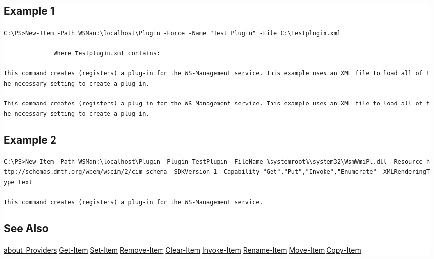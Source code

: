 ## Example 1

```
C:\PS>New-Item -Path WSMan:\localhost\Plugin -Force -Name "Test Plugin" -File C:\Testplugin.xml

              Where Testplugin.xml contains:

This command creates (registers) a plug-in for the WS-Management service. This example uses an XML file to load all of the necessary setting to create a plug-in.

This command creates (registers) a plug-in for the WS-Management service. This example uses an XML file to load all of the necessary setting to create a plug-in.
```

## Example 2

```
C:\PS>New-Item -Path WSMan:\localhost\Plugin -Plugin TestPlugin -FileName %systemroot%\system32\WsmWmiPl.dll -Resource http://schemas.dmtf.org/wbem/wscim/2/cim-schema -SDKVersion 1 -Capability "Get","Put","Invoke","Enumerate" -XMLRenderingType text

This command creates (registers) a plug-in for the WS-Management service.
```

## See Also
 [about_Providers](../../Microsoft.PowerShell.Core/About/about_Providers.md)
 [Get-Item](../../Microsoft.PowerShell.Management/Get-Item.md)
 [Set-Item](../../Microsoft.PowerShell.Management/Set-Item.md)
 [Remove-Item](../../Microsoft.PowerShell.Management/Remove-Item.md)
 [Clear-Item](../../Microsoft.PowerShell.Management/Clear-Item.md)
 [Invoke-Item](../../Microsoft.PowerShell.Management/Invoke-Item.md)
 [Rename-Item](../../Microsoft.PowerShell.Management/Rename-Item.md)
 [Move-Item](../../Microsoft.PowerShell.Management/Move-Item.md)
 [Copy-Item](../../Microsoft.PowerShell.Management/Copy-Item.md)